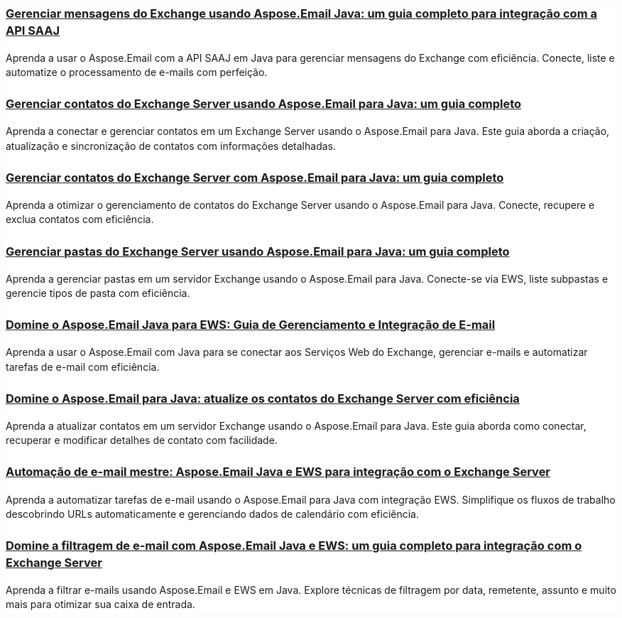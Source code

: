 ### [Gerenciar mensagens do Exchange usando Aspose.Email Java: um guia completo para integração com a API SAAJ](./aspose-email-java-saaj-api-exchange-messages/)
Aprenda a usar o Aspose.Email com a API SAAJ em Java para gerenciar mensagens do Exchange com eficiência. Conecte, liste e automatize o processamento de e-mails com perfeição.

### [Gerenciar contatos do Exchange Server usando Aspose.Email para Java: um guia completo](./manage-exchange-server-contacts-aspose-email-java/)
Aprenda a conectar e gerenciar contatos em um Exchange Server usando o Aspose.Email para Java. Este guia aborda a criação, atualização e sincronização de contatos com informações detalhadas.

### [Gerenciar contatos do Exchange Server com Aspose.Email para Java: um guia completo](./exchange-server-contact-management-aspose-email-java/)
Aprenda a otimizar o gerenciamento de contatos do Exchange Server usando o Aspose.Email para Java. Conecte, recupere e exclua contatos com eficiência.

### [Gerenciar pastas do Exchange Server usando Aspose.Email para Java: um guia completo](./exchange-server-folders-aspose-email-java/)
Aprenda a gerenciar pastas em um servidor Exchange usando o Aspose.Email para Java. Conecte-se via EWS, liste subpastas e gerencie tipos de pasta com eficiência.

### [Domine o Aspose.Email Java para EWS: Guia de Gerenciamento e Integração de E-mail](./master-aspose-email-java-ews-email-management/)
Aprenda a usar o Aspose.Email com Java para se conectar aos Serviços Web do Exchange, gerenciar e-mails e automatizar tarefas de e-mail com eficiência.

### [Domine o Aspose.Email para Java: atualize os contatos do Exchange Server com eficiência](./master-aspose-email-java-update-exchange-server-contacts/)
Aprenda a atualizar contatos em um servidor Exchange usando o Aspose.Email para Java. Este guia aborda como conectar, recuperar e modificar detalhes de contato com facilidade.

### [Automação de e-mail mestre: Aspose.Email Java e EWS para integração com o Exchange Server](./aspose-email-java-autodiscover-ews-calendar-management/)
Aprenda a automatizar tarefas de e-mail usando o Aspose.Email para Java com integração EWS. Simplifique os fluxos de trabalho descobrindo URLs automaticamente e gerenciando dados de calendário com eficiência.

### [Domine a filtragem de e-mail com Aspose.Email Java e EWS: um guia completo para integração com o Exchange Server](./aspose-email-java-ews-filtering-guide/)
Aprenda a filtrar e-mails usando Aspose.Email e EWS em Java. Explore técnicas de filtragem por data, remetente, assunto e muito mais para otimizar sua caixa de entrada.

